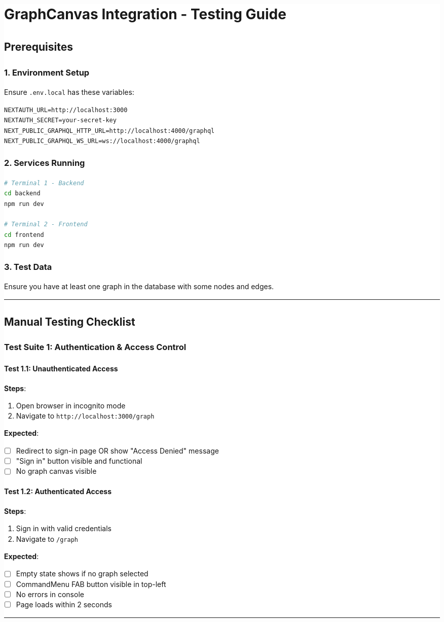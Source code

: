 # GraphCanvas Integration - Testing Guide

## Prerequisites

### 1. Environment Setup
Ensure `.env.local` has these variables:
```env
NEXTAUTH_URL=http://localhost:3000
NEXTAUTH_SECRET=your-secret-key
NEXT_PUBLIC_GRAPHQL_HTTP_URL=http://localhost:4000/graphql
NEXT_PUBLIC_GRAPHQL_WS_URL=ws://localhost:4000/graphql
```

### 2. Services Running
```bash
# Terminal 1 - Backend
cd backend
npm run dev

# Terminal 2 - Frontend
cd frontend
npm run dev
```

### 3. Test Data
Ensure you have at least one graph in the database with some nodes and edges.

---

## Manual Testing Checklist

### Test Suite 1: Authentication & Access Control

#### Test 1.1: Unauthenticated Access
**Steps**:
1. Open browser in incognito mode
2. Navigate to `http://localhost:3000/graph`

**Expected**:
- [ ] Redirect to sign-in page OR show "Access Denied" message
- [ ] "Sign in" button visible and functional
- [ ] No graph canvas visible

#### Test 1.2: Authenticated Access
**Steps**:
1. Sign in with valid credentials
2. Navigate to `/graph`

**Expected**:
- [ ] Empty state shows if no graph selected
- [ ] CommandMenu FAB button visible in top-left
- [ ] No errors in console
- [ ] Page loads within 2 seconds

---